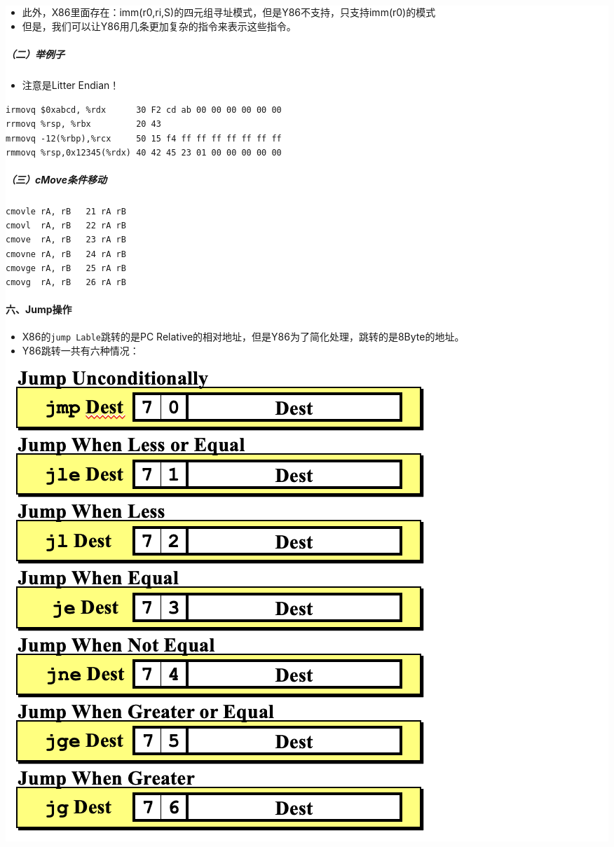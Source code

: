 - 此外，X86里面存在：imm(r0,ri,S)的四元组寻址模式，但是Y86不支持，只支持imm(r0)的模式
- 但是，我们可以让Y86用几条更加复杂的指令来表示这些指令。

##### （二）举例子

- 注意是Litter Endian！

```
irmovq $0xabcd, %rdx      30 F2 cd ab 00 00 00 00 00 00
rrmovq %rsp, %rbx         20 43
mrmovq -12(%rbp),%rcx     50 15 f4 ff ff ff ff ff ff ff
rmmovq %rsp,0x12345(%rdx) 40 42 45 23 01 00 00 00 00 00
```

##### （三）cMove条件移动

```
cmovle rA, rB   21 rA rB
cmovl  rA, rB   22 rA rB
cmove  rA, rB   23 rA rB
cmovne rA, rB   24 rA rB
cmovge rA, rB   25 rA rB
cmovg  rA, rB   26 rA rB
```

#### 六、Jump操作

- X86的`jump Lable`跳转的是PC Relative的相对地址，但是Y86为了简化处理，跳转的是8Byte的地址。
- Y86跳转一共有六种情况：

![截屏2023-03-05 10.46.35](./1-Y86&RISC.assets/%E6%88%AA%E5%B1%8F2023-03-05%2010.46.35.png)
